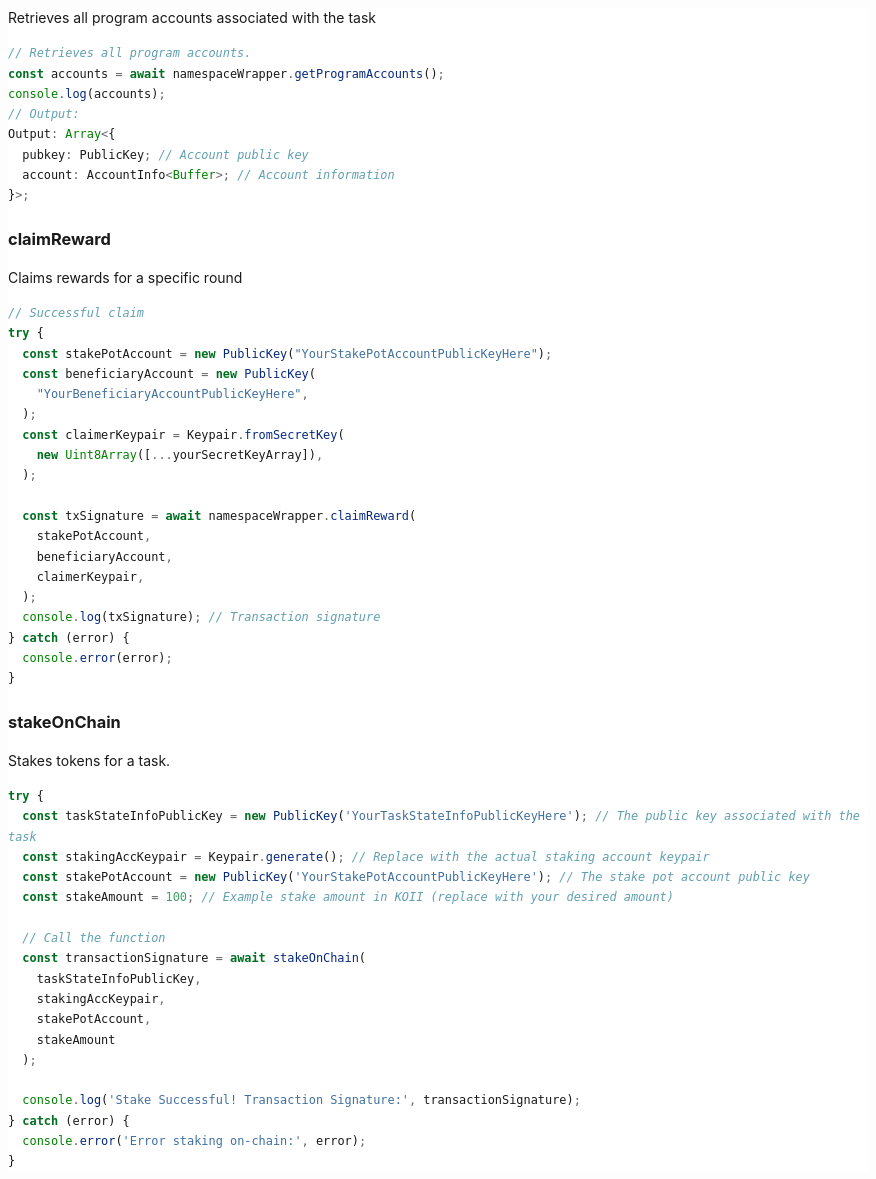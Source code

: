 Retrieves all program accounts associated with the task

```typescript
// Retrieves all program accounts.
const accounts = await namespaceWrapper.getProgramAccounts();
console.log(accounts);
// Output:
Output: Array<{
  pubkey: PublicKey; // Account public key
  account: AccountInfo<Buffer>; // Account information
}>;
```

### claimReward

Claims rewards for a specific round

```typescript
// Successful claim
try {
  const stakePotAccount = new PublicKey("YourStakePotAccountPublicKeyHere");
  const beneficiaryAccount = new PublicKey(
    "YourBeneficiaryAccountPublicKeyHere",
  );
  const claimerKeypair = Keypair.fromSecretKey(
    new Uint8Array([...yourSecretKeyArray]),
  );

  const txSignature = await namespaceWrapper.claimReward(
    stakePotAccount,
    beneficiaryAccount,
    claimerKeypair,
  );
  console.log(txSignature); // Transaction signature
} catch (error) {
  console.error(error);
}
```

### stakeOnChain

Stakes tokens for a task.

```Typescript
try {
  const taskStateInfoPublicKey = new PublicKey('YourTaskStateInfoPublicKeyHere'); // The public key associated with the task
  const stakingAccKeypair = Keypair.generate(); // Replace with the actual staking account keypair
  const stakePotAccount = new PublicKey('YourStakePotAccountPublicKeyHere'); // The stake pot account public key
  const stakeAmount = 100; // Example stake amount in KOII (replace with your desired amount)

  // Call the function
  const transactionSignature = await stakeOnChain(
    taskStateInfoPublicKey,
    stakingAccKeypair,
    stakePotAccount,
    stakeAmount
  );

  console.log('Stake Successful! Transaction Signature:', transactionSignature);
} catch (error) {
  console.error('Error staking on-chain:', error);
}
```
